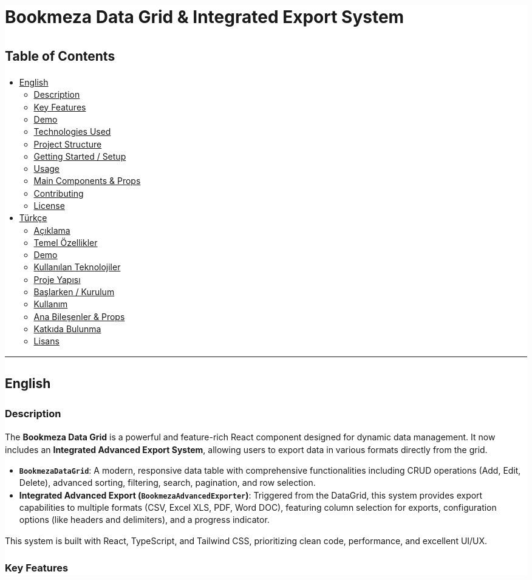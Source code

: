 
# Bookmeza Data Grid & Integrated Export System

## Table of Contents
- [English](#english)
  - [Description](#description-en)
  - [Key Features](#key-features-en)
  - [Demo](#demo-en)
  - [Technologies Used](#technologies-used-en)
  - [Project Structure](#project-structure-en)
  - [Getting Started / Setup](#getting-started--setup-en)
  - [Usage](#usage-en)
  - [Main Components & Props](#main-components--props-en)
  - [Contributing](#contributing-en)
  - [License](#license-en)
- [Türkçe](#türkçe)
  - [Açıklama](#açıklama-tr)
  - [Temel Özellikler](#temel-özellikler-tr)
  - [Demo](#demo-tr)
  - [Kullanılan Teknolojiler](#kullanılan-teknolojiler-tr)
  - [Proje Yapısı](#proje-yapısı-tr)
  - [Başlarken / Kurulum](#başlarken--kurulum-tr)
  - [Kullanım](#kullanım-tr)
  - [Ana Bileşenler & Props](#ana-bileşenler--props-tr)
  - [Katkıda Bulunma](#katkıda-bulunma-tr)
  - [Lisans](#lisans-tr)

---

## <a name="english"></a>English

### <a name="description-en"></a>Description

The **Bookmeza Data Grid** is a powerful and feature-rich React component designed for dynamic data management. It now includes an **Integrated Advanced Export System**, allowing users to export data in various formats directly from the grid.

*   **`BookmezaDataGrid`**: A modern, responsive data table with comprehensive functionalities including CRUD operations (Add, Edit, Delete), advanced sorting, filtering, search, pagination, and row selection.
*   **Integrated Advanced Export (`BookmezaAdvancedExporter`)**: Triggered from the DataGrid, this system provides export capabilities to multiple formats (CSV, Excel XLS, PDF, Word DOC), featuring column selection for exports, configuration options (like headers and delimiters), and a progress indicator.

This system is built with React, TypeScript, and Tailwind CSS, prioritizing clean code, performance, and excellent UI/UX.

### <a name="key-features-en"></a>Key Features
